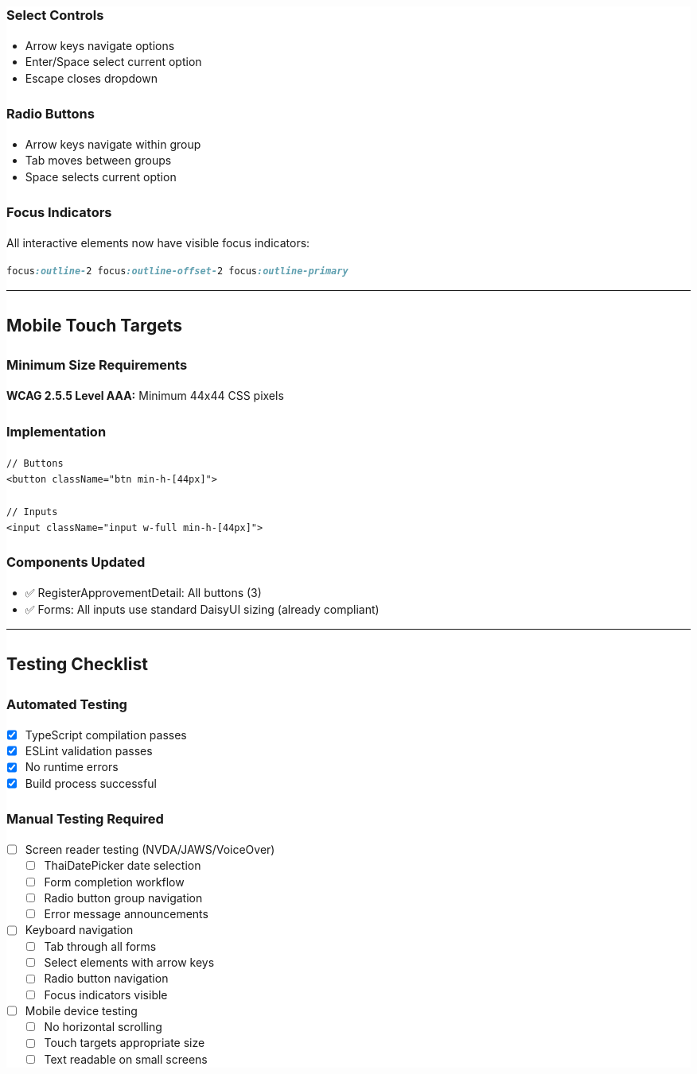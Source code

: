 ### Select Controls
- Arrow keys navigate options
- Enter/Space select current option
- Escape closes dropdown

### Radio Buttons
- Arrow keys navigate within group
- Tab moves between groups
- Space selects current option

### Focus Indicators
All interactive elements now have visible focus indicators:
```css
focus:outline-2 focus:outline-offset-2 focus:outline-primary
```

---

## Mobile Touch Targets

### Minimum Size Requirements
**WCAG 2.5.5 Level AAA:** Minimum 44x44 CSS pixels

### Implementation
```tsx
// Buttons
<button className="btn min-h-[44px]">

// Inputs
<input className="input w-full min-h-[44px]">
```

### Components Updated
- ✅ RegisterApprovementDetail: All buttons (3)
- ✅ Forms: All inputs use standard DaisyUI sizing (already compliant)

---

## Testing Checklist

### Automated Testing
- [x] TypeScript compilation passes
- [x] ESLint validation passes
- [x] No runtime errors
- [x] Build process successful

### Manual Testing Required
- [ ] Screen reader testing (NVDA/JAWS/VoiceOver)
  - [ ] ThaiDatePicker date selection
  - [ ] Form completion workflow
  - [ ] Radio button group navigation
  - [ ] Error message announcements
- [ ] Keyboard navigation
  - [ ] Tab through all forms
  - [ ] Select elements with arrow keys
  - [ ] Radio button navigation
  - [ ] Focus indicators visible
- [ ] Mobile device testing
  - [ ] No horizontal scrolling
  - [ ] Touch targets appropriate size
  - [ ] Text readable on small screens